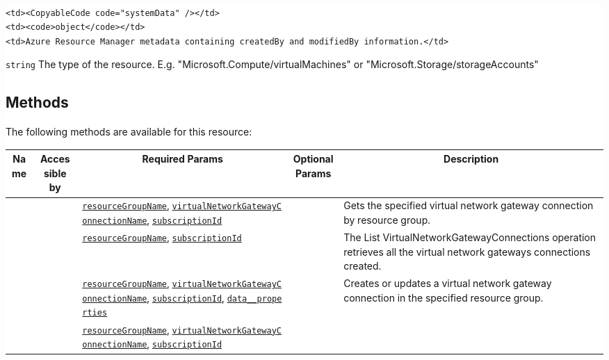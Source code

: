     <td><CopyableCode code="systemData" /></td>
    <td><code>object</code></td>
    <td>Azure Resource Manager metadata containing createdBy and modifiedBy information.</td>
</tr>
<tr>
    <td><CopyableCode code="type" /></td>
    <td><code>string</code></td>
    <td>The type of the resource. E.g. "Microsoft.Compute/virtualMachines" or "Microsoft.Storage/storageAccounts"</td>
</tr>
</tbody>
</table>
</TabItem>
</Tabs>

## Methods

The following methods are available for this resource:

<table>
<thead>
    <tr>
    <th>Name</th>
    <th>Accessible by</th>
    <th>Required Params</th>
    <th>Optional Params</th>
    <th>Description</th>
    </tr>
</thead>
<tbody>
<tr>
    <td><a href="#get"><CopyableCode code="get" /></a></td>
    <td><CopyableCode code="select" /></td>
    <td><a href="#parameter-resourceGroupName"><code>resourceGroupName</code></a>, <a href="#parameter-virtualNetworkGatewayConnectionName"><code>virtualNetworkGatewayConnectionName</code></a>, <a href="#parameter-subscriptionId"><code>subscriptionId</code></a></td>
    <td></td>
    <td>Gets the specified virtual network gateway connection by resource group.</td>
</tr>
<tr>
    <td><a href="#list"><CopyableCode code="list" /></a></td>
    <td><CopyableCode code="select" /></td>
    <td><a href="#parameter-resourceGroupName"><code>resourceGroupName</code></a>, <a href="#parameter-subscriptionId"><code>subscriptionId</code></a></td>
    <td></td>
    <td>The List VirtualNetworkGatewayConnections operation retrieves all the virtual network gateways connections created.</td>
</tr>
<tr>
    <td><a href="#create_or_update"><CopyableCode code="create_or_update" /></a></td>
    <td><CopyableCode code="insert" /></td>
    <td><a href="#parameter-resourceGroupName"><code>resourceGroupName</code></a>, <a href="#parameter-virtualNetworkGatewayConnectionName"><code>virtualNetworkGatewayConnectionName</code></a>, <a href="#parameter-subscriptionId"><code>subscriptionId</code></a>, <a href="#parameter-data__properties"><code>data__properties</code></a></td>
    <td></td>
    <td>Creates or updates a virtual network gateway connection in the specified resource group.</td>
</tr>
<tr>
    <td><a href="#delete"><CopyableCode code="delete" /></a></td>
    <td><CopyableCode code="delete" /></td>
    <td><a href="#parameter-resourceGroupName"><code>resourceGroupName</code></a>, <a href="#parameter-virtualNetworkGatewayConnectionName"><code>virtualNetworkGatewayConnectionName</code></a>, <a href="#parameter-subscriptionId"><code>subscriptionId</code></a></td>